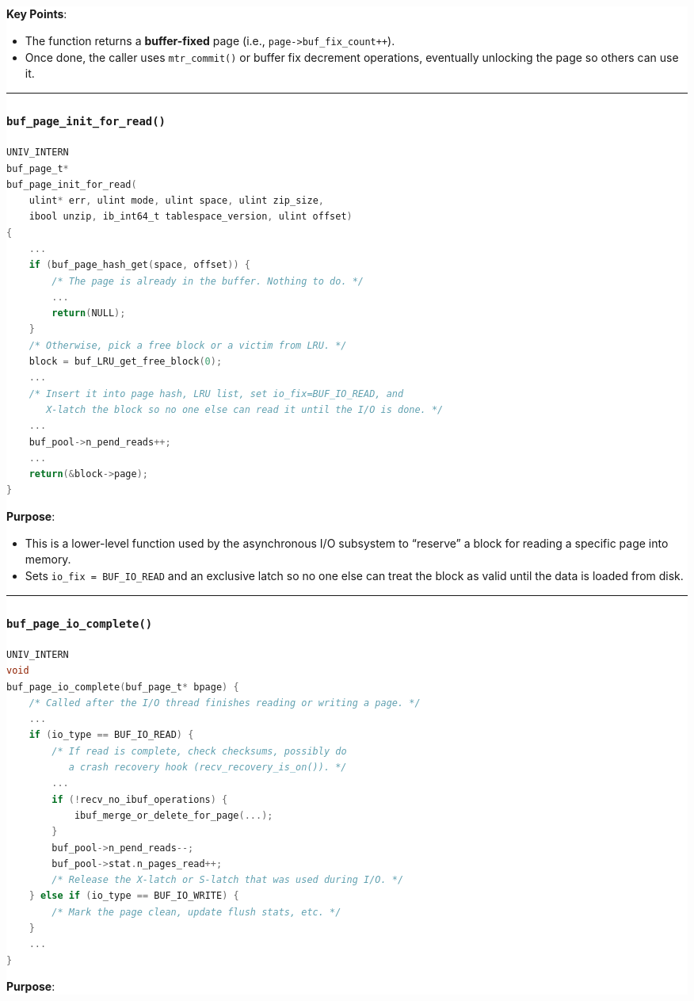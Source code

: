**Key Points**:
- The function returns a **buffer-fixed** page (i.e., `page->buf_fix_count++`).
- Once done, the caller uses `mtr_commit()` or buffer fix decrement operations, eventually unlocking the page so others can use it.

---

### **`buf_page_init_for_read()`**
```c
UNIV_INTERN
buf_page_t*
buf_page_init_for_read(
    ulint* err, ulint mode, ulint space, ulint zip_size,
    ibool unzip, ib_int64_t tablespace_version, ulint offset)
{
    ...
    if (buf_page_hash_get(space, offset)) {
        /* The page is already in the buffer. Nothing to do. */
        ...
        return(NULL);
    }
    /* Otherwise, pick a free block or a victim from LRU. */
    block = buf_LRU_get_free_block(0);
    ...
    /* Insert it into page hash, LRU list, set io_fix=BUF_IO_READ, and
       X-latch the block so no one else can read it until the I/O is done. */
    ...
    buf_pool->n_pend_reads++;
    ...
    return(&block->page);
}
```
**Purpose**:
- This is a lower-level function used by the asynchronous I/O subsystem to “reserve” a block for reading a specific page into memory.
- Sets `io_fix = BUF_IO_READ` and an exclusive latch so no one else can treat the block as valid until the data is loaded from disk.

---

### **`buf_page_io_complete()`**
```c
UNIV_INTERN
void
buf_page_io_complete(buf_page_t* bpage) {
    /* Called after the I/O thread finishes reading or writing a page. */
    ...
    if (io_type == BUF_IO_READ) {
        /* If read is complete, check checksums, possibly do
           a crash recovery hook (recv_recovery_is_on()). */
        ...
        if (!recv_no_ibuf_operations) {
            ibuf_merge_or_delete_for_page(...);
        }
        buf_pool->n_pend_reads--;
        buf_pool->stat.n_pages_read++;
        /* Release the X-latch or S-latch that was used during I/O. */
    } else if (io_type == BUF_IO_WRITE) {
        /* Mark the page clean, update flush stats, etc. */
    }
    ...
}
```
**Purpose**: